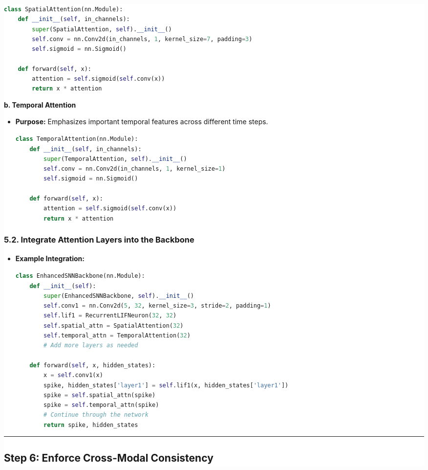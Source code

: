   ```python
  class SpatialAttention(nn.Module):
      def __init__(self, in_channels):
          super(SpatialAttention, self).__init__()
          self.conv = nn.Conv2d(in_channels, 1, kernel_size=7, padding=3)
          self.sigmoid = nn.Sigmoid()
      
      def forward(self, x):
          attention = self.sigmoid(self.conv(x))
          return x * attention
  ```

**b. Temporal Attention**

- **Purpose:** Emphasizes important temporal features across different time steps.
  
  ```python
  class TemporalAttention(nn.Module):
      def __init__(self, in_channels):
          super(TemporalAttention, self).__init__()
          self.conv = nn.Conv2d(in_channels, 1, kernel_size=1)
          self.sigmoid = nn.Sigmoid()
      
      def forward(self, x):
          attention = self.sigmoid(self.conv(x))
          return x * attention
  ```

### **5.2. Integrate Attention Layers into the Backbone**

- **Example Integration:**
  
  ```python
  class EnhancedSNNBackbone(nn.Module):
      def __init__(self):
          super(EnhancedSNNBackbone, self).__init__()
          self.conv1 = nn.Conv2d(5, 32, kernel_size=3, stride=2, padding=1)
          self.lif1 = RecurrentLIFNeuron(32, 32)
          self.spatial_attn = SpatialAttention(32)
          self.temporal_attn = TemporalAttention(32)
          # Add more layers as needed
      
      def forward(self, x, hidden_states):
          x = self.conv1(x)
          spike, hidden_states['layer1'] = self.lif1(x, hidden_states['layer1'])
          spike = self.spatial_attn(spike)
          spike = self.temporal_attn(spike)
          # Continue through the network
          return spike, hidden_states
  ```

---

## **Step 6: Enforce Cross-Modal Consistency**
